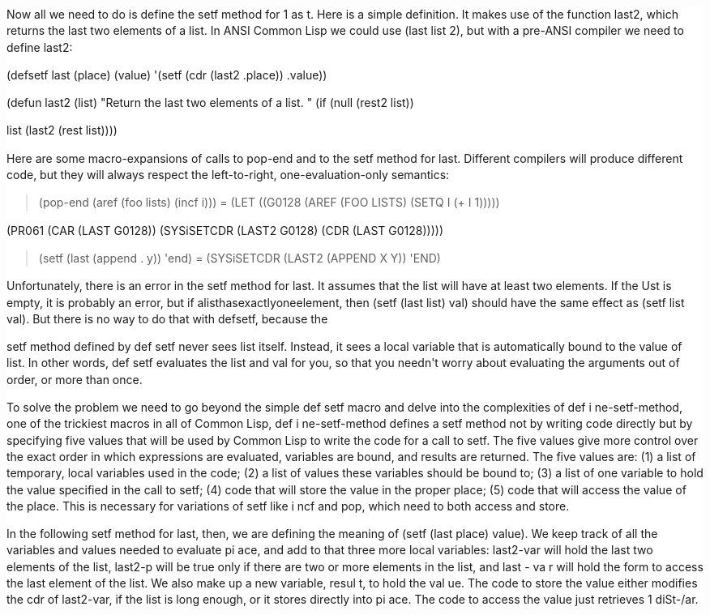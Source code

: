 Now all we need to do is define the setf method for 1 as t. Here is a simple definition. 
It makes use of the function last2, which returns the last two elements of a list. In 
ANSI Common Lisp we could use (last list 2), but with a pre-ANSI compiler we 
need to define last2: 

(defsetf last (place) (value) 
'(setf (cdr (last2 .place)) .value)) 

(defun last2 (list) 
"Return the last two elements of a list. " 
(if (null (rest2 list)) 

list 
(last2 (rest list)))) 

Here are some macro-expansions of calls to pop-end and to the setf method for 
last. Different compilers will produce different code, but they will always respect 
the left-to-right, one-evaluation-only semantics: 

> (pop-end (aref (foo lists) (incf i))) = 
(LET ((G0128 (AREF (FOO LISTS) (SETQ I (+ I 1))))) 

(PR061 
(CAR (LAST G0128)) 
(SYSiSETCDR (LAST2 G0128) (CDR (LAST G0128))))) 

> (setf (last (append . y)) 'end) = 
(SYSiSETCDR (LAST2 (APPEND X Y)) 'END) 

Unfortunately, there is an error in the setf method for last. It assumes that the 
list will have at least two elements. If the Ust is empty, it is probably an error, but if 
alisthasexactlyoneelement, then (setf (last list) val) should have the same 
effect as (setf list val). But there is no way to do that with defsetf, because the 

<a id='page-884'></a>

setf method defined by def setf never sees list itself. Instead, it sees a local variable 
that is automatically bound to the value of list. In other words, def setf evaluates the 
list and val for you, so that you needn't worry about evaluating the arguments out of 
order, or more than once. 

To solve the problem we need to go beyond the simple def setf macro and delve 
into the complexities of def i ne-setf-method, one of the trickiest macros in all of 
Common Lisp, def i ne-setf-method defines a setf method not by writing code 
directly but by specifying five values that will be used by Common Lisp to write the 
code for a call to setf. The five values give more control over the exact order in 
which expressions are evaluated, variables are bound, and results are returned. The 
five values are: (1) a list of temporary, local variables used in the code; (2) a list of 
values these variables should be bound to; (3) a list of one variable to hold the value 
specified in the call to setf; (4) code that will store the value in the proper place; (5) 
code that will access the value of the place. This is necessary for variations of setf 
like i ncf and pop, which need to both access and store. 

In the following setf method for last, then, we are defining the meaning of 
(setf (last place) value). We keep track of all the variables and values needed 
to evaluate pi ace, and add to that three more local variables: last2-var will hold 
the last two elements of the list, last2-p will be true only if there are two or more 
elements in the list, and last - va r will hold the form to access the last element of the 
list. We also make up a new variable, resul t, to hold the val ue. The code to store 
the value either modifies the cdr of last2-var, if the list is long enough, or it stores 
directly into pi ace. The code to access the value just retrieves 1 diSt-\/ar. 
